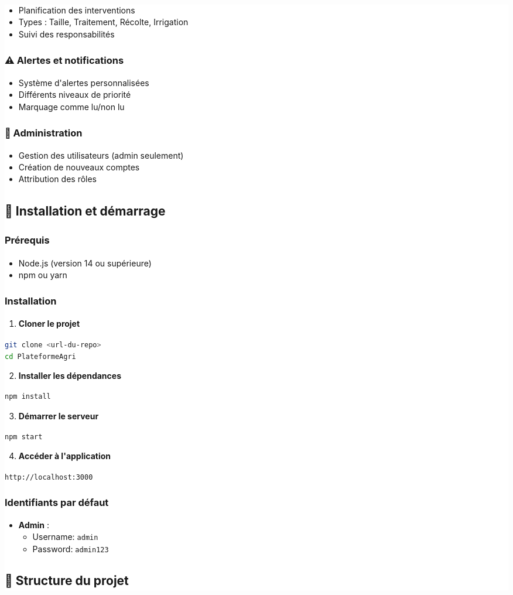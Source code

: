 - Planification des interventions
- Types : Taille, Traitement, Récolte, Irrigation
- Suivi des responsabilités

### ⚠️ Alertes et notifications

- Système d'alertes personnalisées
- Différents niveaux de priorité
- Marquage comme lu/non lu

### 👥 Administration

- Gestion des utilisateurs (admin seulement)
- Création de nouveaux comptes
- Attribution des rôles

## 🚀 Installation et démarrage

### Prérequis

- Node.js (version 14 ou supérieure)
- npm ou yarn

### Installation

1. **Cloner le projet**

```bash
git clone <url-du-repo>
cd PlateformeAgri
```

2. **Installer les dépendances**

```bash
npm install
```

3. **Démarrer le serveur**

```bash
npm start
```

4. **Accéder à l'application**

```
http://localhost:3000
```

### Identifiants par défaut

- **Admin** :
  - Username: `admin`
  - Password: `admin123`

## 📁 Structure du projet
